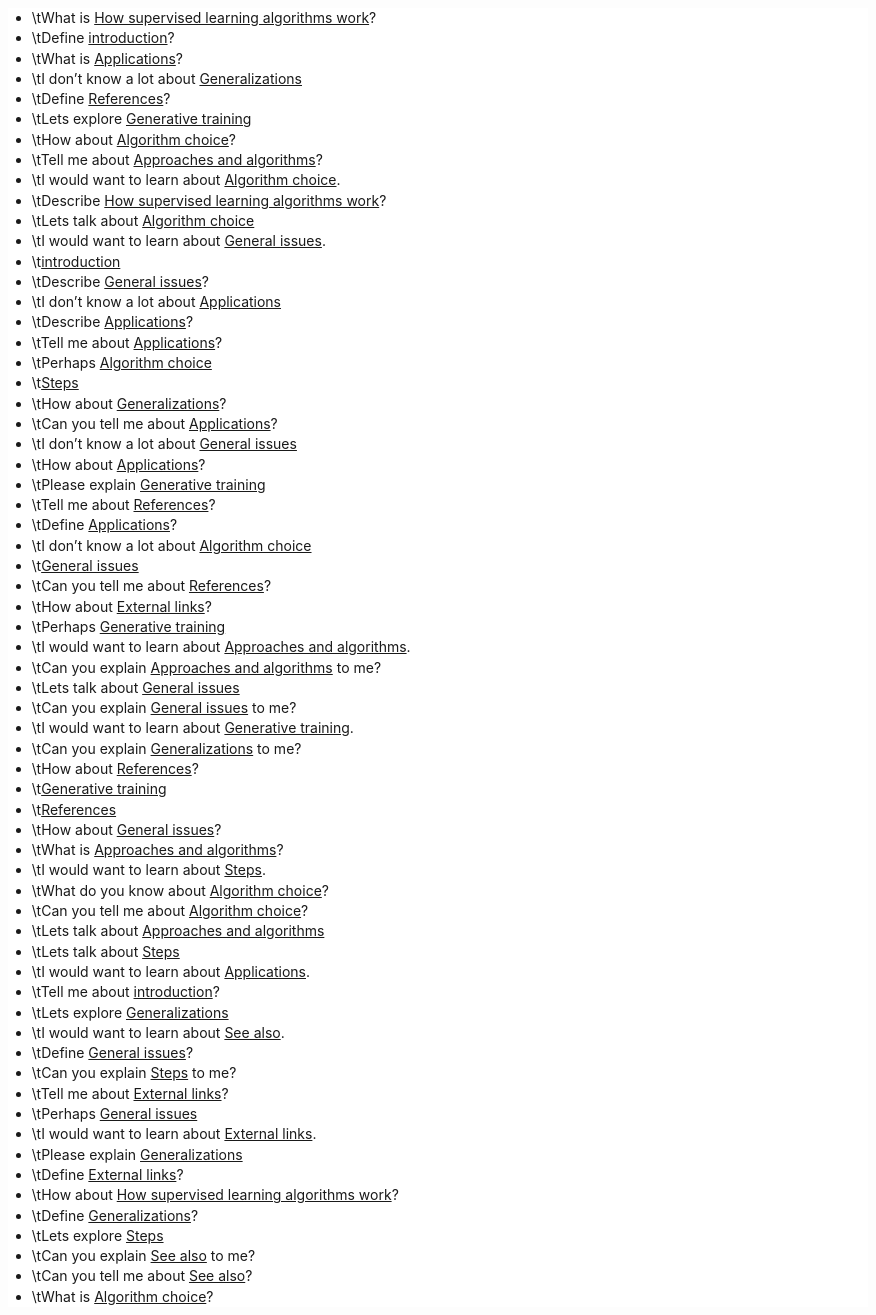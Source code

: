- \tWhat is [How supervised learning algorithms work](Tchild)?
- \tDefine [introduction](Tchild)?
- \tWhat is [Applications](Tchild)?
- \tI don’t know a lot about [Generalizations](Tchild)
- \tDefine [References](Tchild)?
- \tLets explore [Generative training](Tchild)
- \tHow about [Algorithm choice](Tchild)?
- \tTell me about [Approaches and algorithms](Tchild)?
- \tI would want to learn about [Algorithm choice](Tchild).
- \tDescribe [How supervised learning algorithms work](Tchild)?
- \tLets talk about [Algorithm choice](Tchild)
- \tI would want to learn about [General issues](Tchild).
- \t[introduction](Tchild)
- \tDescribe [General issues](Tchild)?
- \tI don’t know a lot about [Applications](Tchild)
- \tDescribe [Applications](Tchild)?
- \tTell me about [Applications](Tchild)?
- \tPerhaps [Algorithm choice](Tchild)
- \t[Steps](Tchild)
- \tHow about [Generalizations](Tchild)?
- \tCan you tell me about [Applications](Tchild)?
- \tI don’t know a lot about [General issues](Tchild)
- \tHow about [Applications](Tchild)?
- \tPlease explain [Generative training](Tchild)
- \tTell me about [References](Tchild)?
- \tDefine [Applications](Tchild)?
- \tI don’t know a lot about [Algorithm choice](Tchild)
- \t[General issues](Tchild)
- \tCan you tell me about [References](Tchild)?
- \tHow about [External links](Tchild)?
- \tPerhaps [Generative training](Tchild)
- \tI would want to learn about [Approaches and algorithms](Tchild).
- \tCan you explain [Approaches and algorithms](Tchild) to me?
- \tLets talk about [General issues](Tchild)
- \tCan you explain [General issues](Tchild) to me?
- \tI would want to learn about [Generative training](Tchild).
- \tCan you explain [Generalizations](Tchild) to me?
- \tHow about [References](Tchild)?
- \t[Generative training](Tchild)
- \t[References](Tchild)
- \tHow about [General issues](Tchild)?
- \tWhat is [Approaches and algorithms](Tchild)?
- \tI would want to learn about [Steps](Tchild).
- \tWhat do you know about [Algorithm choice](Tchild)?
- \tCan you tell me about [Algorithm choice](Tchild)?
- \tLets talk about [Approaches and algorithms](Tchild)
- \tLets talk about [Steps](Tchild)
- \tI would want to learn about [Applications](Tchild).
- \tTell me about [introduction](Tchild)?
- \tLets explore [Generalizations](Tchild)
- \tI would want to learn about [See also](Tchild).
- \tDefine [General issues](Tchild)?
- \tCan you explain [Steps](Tchild) to me?
- \tTell me about [External links](Tchild)?
- \tPerhaps [General issues](Tchild)
- \tI would want to learn about [External links](Tchild).
- \tPlease explain [Generalizations](Tchild)
- \tDefine [External links](Tchild)?
- \tHow about [How supervised learning algorithms work](Tchild)?
- \tDefine [Generalizations](Tchild)?
- \tLets explore [Steps](Tchild)
- \tCan you explain [See also](Tchild) to me?
- \tCan you tell me about [See also](Tchild)?
- \tWhat is [Algorithm choice](Tchild)?